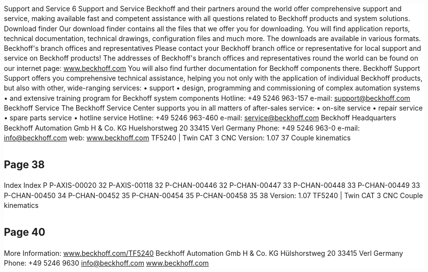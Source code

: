 Support and Service 6 Support and Service Beckhoff and their partners around the world offer comprehensive support and service, making available fast and competent assistance with all questions related to Beckhoff products and system solutions. Download finder Our download finder contains all the files that we offer you for downloading. You will find application reports, technical documentation, technical drawings, configuration files and much more. The downloads are available in various formats. Beckhoff's branch offices and representatives Please contact your Beckhoff branch office or representative for local support and service on Beckhoff products! The addresses of Beckhoff's branch offices and representatives round the world can be found on our internet page: www.beckhoff.com You will also find further documentation for Beckhoff components there. Beckhoff Support Support offers you comprehensive technical assistance, helping you not only with the application of individual Beckhoff products, but also with other, wide-ranging services: • support • design, programming and commissioning of complex automation systems • and extensive training program for Beckhoff system components Hotline: +49 5246 963-157 e-mail: support@beckhoff.com Beckhoff Service The Beckhoff Service Center supports you in all matters of after-sales service: • on-site service • repair service • spare parts service • hotline service Hotline: +49 5246 963-460 e-mail: service@beckhoff.com Beckhoff Headquarters Beckhoff Automation Gmb H & Co. KG Huelshorstweg 20 33415 Verl Germany Phone: +49 5246 963-0 e-mail: info@beckhoff.com web: www.beckhoff.com TF5240 | Twin CAT 3 CNC Version: 1.07 37 Couple kinematics
## Page 38

Index Index P P-AXIS-00020 32 P-AXIS-00118 32 P-CHAN-00446 32 P-CHAN-00447 33 P-CHAN-00448 33 P-CHAN-00449 33 P-CHAN-00450 34 P-CHAN-00452 35 P-CHAN-00454 35 P-CHAN-00458 35 38 Version: 1.07 TF5240 | Twin CAT 3 CNC Couple kinematics
## Page 40

More Information: www.beckhoff.com/TF5240 Beckhoff Automation Gmb H & Co. KG Hülshorstweg 20 33415 Verl Germany Phone: +49 5246 9630 info@beckhoff.com www.beckhoff.com

